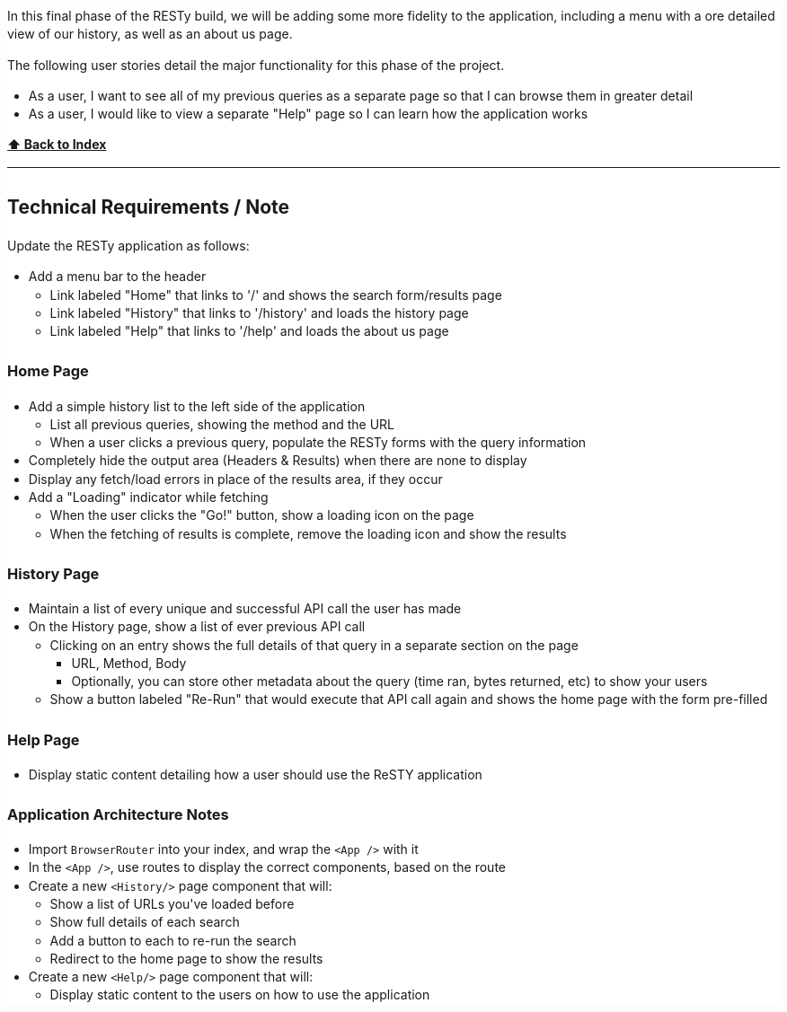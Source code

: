 In this final phase of the RESTy build, we will be adding some more fidelity to the application, including a menu with a ore detailed view of our history, as well as an about us page.

The following user stories detail the major functionality for this phase of the project.

- As a user, I want to see all of my previous queries as a separate page so that I can browse them in greater detail
- As a user, I would like to view a separate "Help" page so I can learn how the application works

**[⬆ Back to Index](#index)**

---


## Technical Requirements / Note

Update the RESTy application as follows:

- Add a menu bar to the header
  - Link labeled "Home" that links to '/' and shows the search form/results page
  - Link labeled "History" that links to '/history' and loads the history page
  - Link labeled "Help" that links to '/help' and loads the about us page

### Home Page

- Add a simple history list to the left side of the application
  - List all previous queries, showing the method and the URL
  - When a user clicks a previous query, populate the RESTy forms with the query information
- Completely hide the output area (Headers & Results) when there are none to display
- Display any fetch/load errors in place of the results area, if they occur
- Add a "Loading" indicator while fetching
  - When the user clicks the "Go!" button, show a loading icon on the page
  - When the fetching of results is complete, remove the loading icon and show the results

### History Page

- Maintain a list of every unique and successful API call the user has made
- On the History page, show a list of ever previous API call
  - Clicking on an entry shows the full details of that query in a separate section on the page
    - URL, Method, Body
    - Optionally, you can store other metadata about the query (time ran, bytes returned, etc) to show your users
  - Show a button labeled "Re-Run" that would execute that API call again and shows the home page with the form pre-filled

### Help Page
- Display static content detailing how a user should use the ReSTY application

### Application Architecture Notes

- Import `BrowserRouter` into your index, and wrap the `<App />` with it
- In the `<App />`, use routes to display the correct components, based on the route
- Create a new `<History/>` page component that will:
  - Show a list of URLs you've loaded before
  - Show full details of each search
  - Add a button to each to re-run the search
  - Redirect to the home page to show the results
- Create a new `<Help/>` page component that will:
  - Display static content to the users on how to use the application
